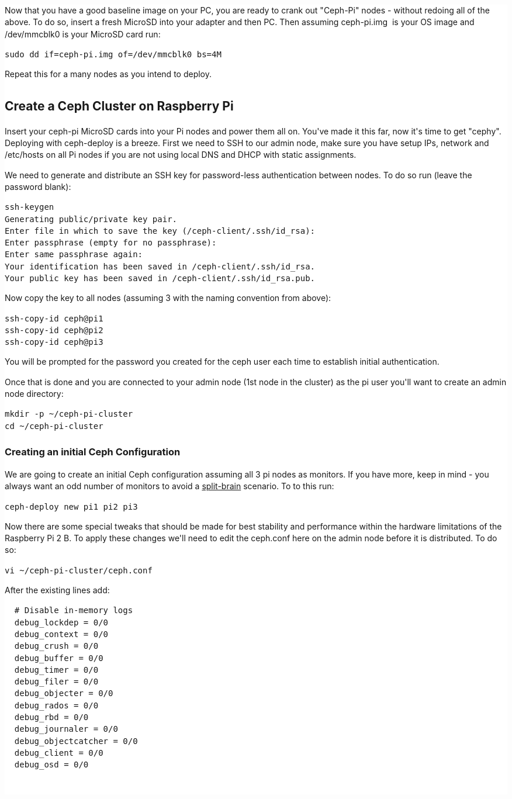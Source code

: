 Now that you have a good baseline image on your PC, you are ready to crank out "Ceph-Pi" nodes - without redoing all of the above. To do so, insert a fresh MicroSD into your adapter and then PC. Then assuming <span class="lang:default decode:true  crayon-inline">ceph-pi.img</span>  is your OS image and <span class="lang:default decode:true  crayon-inline">/dev/mmcblk0</span> is your MicroSD card run:
<pre class="lang:default decode:true">sudo dd if=ceph-pi.img of=/dev/mmcblk0 bs=4M</pre>
Repeat this for a many nodes as you intend to deploy.
<h2>Create a Ceph Cluster on Raspberry Pi</h2>
Insert your ceph-pi MicroSD cards into your Pi nodes and power them all on. You've made it this far, now it's time to get "cephy". Deploying with ceph-deploy is a breeze. First we need to SSH to our admin node, make sure you have setup IPs, network and <span class="lang:default decode:true  crayon-inline">/etc/hosts</span> on all Pi nodes if you are not using local DNS and DHCP with static assignments.

We need to generate and distribute an SSH key for password-less authentication between nodes. To do so run (leave the password blank):
<pre class="lang:default decode:true" title="Generate an SSH key">ssh-keygen
Generating public/private key pair.
Enter file in which to save the key (/ceph-client/.ssh/id_rsa):
Enter passphrase (empty for no passphrase):
Enter same passphrase again:
Your identification has been saved in /ceph-client/.ssh/id_rsa.
Your public key has been saved in /ceph-client/.ssh/id_rsa.pub.</pre>
Now copy the key to all nodes (assuming 3 with the naming convention from above):
<pre class="lang:default decode:true " title="Copy SSH Key">ssh-copy-id ceph@pi1  
ssh-copy-id ceph@pi2  
ssh-copy-id ceph@pi3</pre>
You will be prompted for the password you created for the ceph user each time to establish initial authentication.

Once that is done and you are connected to your admin node (1st node in the cluster) as the <span class="lang:default decode:true  crayon-inline">pi</span> user you'll want to create an admin node directory:
<pre class="lang:default decode:true " title="Create directory for ceph-deploy and cd to it">mkdir -p ~/ceph-pi-cluster
cd ~/ceph-pi-cluster</pre>
<h3>Creating an initial Ceph Configuration</h3>
We are going to create an initial Ceph configuration assuming all 3 pi nodes as monitors. If you have more, keep in mind - you always want an odd number of monitors to avoid a <a href="http://en.wikipedia.org/wiki/Split-brain_(computing)">split-brain</a> scenario. To to this run:
<pre class="lang:default decode:true " title="Create config with 3 initial monitor nodes">ceph-deploy new pi1 pi2 pi3</pre>
Now there are some special tweaks that should be made for best stability and performance within the hardware limitations of the Raspberry Pi 2 B. To apply these changes we'll need to edit the <span class="lang:default decode:true  crayon-inline">ceph.conf</span> here on the admin node before it is distributed. To do so:
<pre class="lang:default decode:true" title="Edit ceph-deploy ceph.conf">vi ~/ceph-pi-cluster/ceph.conf</pre>
After the existing lines add:
<pre class="lang:default decode:true " title="Tune ceph for Raspberry Pi">  # Disable in-memory logs
  debug_lockdep = 0/0
  debug_context = 0/0
  debug_crush = 0/0
  debug_buffer = 0/0
  debug_timer = 0/0
  debug_filer = 0/0
  debug_objecter = 0/0
  debug_rados = 0/0
  debug_rbd = 0/0
  debug_journaler = 0/0
  debug_objectcatcher = 0/0
  debug_client = 0/0
  debug_osd = 0/0